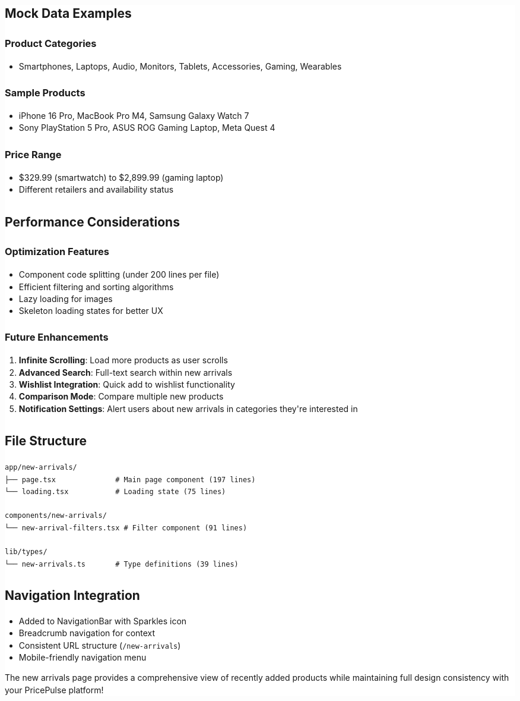 ## Mock Data Examples

### Product Categories

- Smartphones, Laptops, Audio, Monitors, Tablets, Accessories, Gaming, Wearables

### Sample Products

- iPhone 16 Pro, MacBook Pro M4, Samsung Galaxy Watch 7
- Sony PlayStation 5 Pro, ASUS ROG Gaming Laptop, Meta Quest 4

### Price Range

- $329.99 (smartwatch) to $2,899.99 (gaming laptop)
- Different retailers and availability status

## Performance Considerations

### Optimization Features

- Component code splitting (under 200 lines per file)
- Efficient filtering and sorting algorithms
- Lazy loading for images
- Skeleton loading states for better UX

### Future Enhancements

1. **Infinite Scrolling**: Load more products as user scrolls
2. **Advanced Search**: Full-text search within new arrivals
3. **Wishlist Integration**: Quick add to wishlist functionality
4. **Comparison Mode**: Compare multiple new products
5. **Notification Settings**: Alert users about new arrivals in categories they're interested in

## File Structure

```
app/new-arrivals/
├── page.tsx              # Main page component (197 lines)
└── loading.tsx           # Loading state (75 lines)

components/new-arrivals/
└── new-arrival-filters.tsx # Filter component (91 lines)

lib/types/
└── new-arrivals.ts       # Type definitions (39 lines)
```

## Navigation Integration

- Added to NavigationBar with Sparkles icon
- Breadcrumb navigation for context
- Consistent URL structure (`/new-arrivals`)
- Mobile-friendly navigation menu

The new arrivals page provides a comprehensive view of recently added products while maintaining full design consistency with your PricePulse platform!
